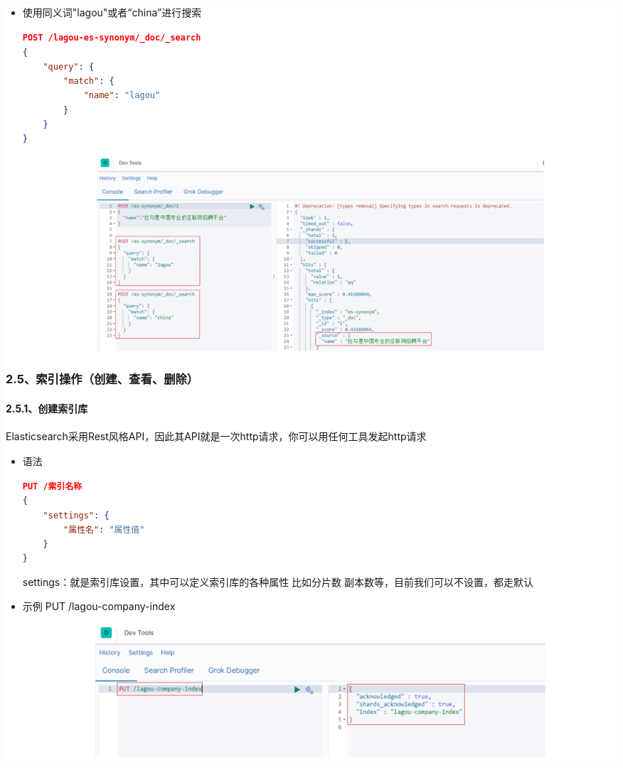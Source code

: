   - 使用同义词"lagou"或者“china”进行搜索

    ```json
    POST /lagou-es-synonym/_doc/_search 
    { 
        "query": { 
            "match": { 
                "name": "lagou" 
            } 
        } 
    }
    ```

    ![](../img/Elasticsearch/Elasticsearch-img-5.png)

### 2.5、索引操作（创建、查看、删除）

#### 2.5.1、创建索引库

Elasticsearch采用Rest风格API，因此其API就是一次http请求，你可以用任何工具发起http请求

- 语法

  ```json
  PUT /索引名称 
  { 
      "settings": { 
          "属性名": "属性值" 
      }
  }
  ```

  settings：就是索引库设置，其中可以定义索引库的各种属性 比如分片数 副本数等，目前我们可以不设置，都走默认

- 示例 PUT /lagou-company-index

  ![](../img/Elasticsearch/Elasticsearch-img-6.png)
